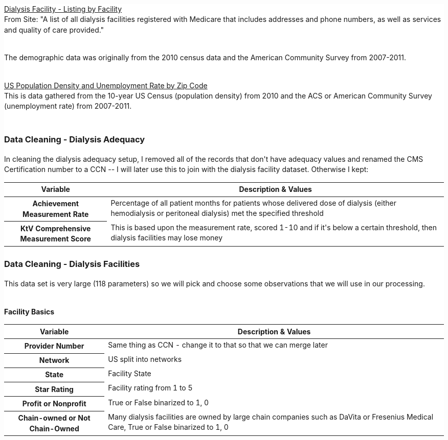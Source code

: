 <a href="https://data.cms.gov/provider-data/dataset/23ew-n7w9" target="_blank">
Dialysis Facility - Listing by Facility</a><br>
From Site: "A list of all dialysis facilities registered with Medicare that includes addresses and phone numbers, as well as services and quality of care provided."<br><br>

The demographic data was originally from the 2010 census data and the American Community Survey from 2007-2011.<br><br>

<a href="https://blog.splitwise.com/2014/01/06/free-us-population-density-and-unemployment-rate-by-zip-code/" target="_blank">
US Population Density and Unemployment Rate by Zip Code</a><br>
This is data gathered from the 10-year US Census (population density) from 2010 and the ACS or American Community Survey (unemployment rate) from 2007-2011.<br><br>

<h3>Data Cleaning - Dialysis Adequacy</h3>  
In cleaning the dialysis adequacy setup, I removed all of the records that don't have adequacy values and renamed the CMS Certification number to a CCN -- I will later use this to join with the dialysis facility dataset.  Otherwise I kept:<br>
<table>
  <thead>
    <tr>
      <th>Variable</th>
      <th>Description & Values</th>
    </tr>
  </thead>
  <tbody>
    <tr><th scope="row">Achievement Measurement Rate</th>
      <td>Percentage of all patient months for patients whose delivered dose of dialysis (either hemodialysis or peritoneal dialysis) met the specified threshold</td></tr>
    <tr><th scope="row">KtV Comprehensive Measurement Score</th>
      <td>This is based upon the measurement rate, scored 1-10 and if it's below a certain threshold, then dialysis facilities may lose money</td></tr>
  </tbody>
</table>

<h3>Data Cleaning - Dialysis Facilities</h3>
This data set is very large (118 parameters) so we will pick and choose some observations that we will use in our processing.<br><br>

<b>Facility Basics</b>  
<table>
  <thead>
    <tr>
      <th>Variable</th>
      <th>Description & Values</th>
    </tr>
  </thead>
  <tbody>
    <tr><th scope="row">Provider Number</th>
      <td>Same thing as CCN - change it to that so that we can merge later</td></tr>
    <tr><th scope="row">Network</th>
      <td>US split into networks</td></tr>
    <tr><th scope="row">State</th>
      <td>Facility State</td></tr>
    <tr><th scope="row">Star Rating</th>
      <td>Facility rating from 1 to 5</td></tr>
    <tr><th scope="row">Profit or Nonprofit</th>
      <td>True or False binarized to 1, 0</td></tr>
    <tr><th scope="row">Chain-owned or Not Chain-Owned</th>
      <td>Many dialysis facilities are owned by large chain companies such as DaVita or Fresenius Medical Care, True or False binarized to 1, 0</td></tr>
  </tbody>
</table>
